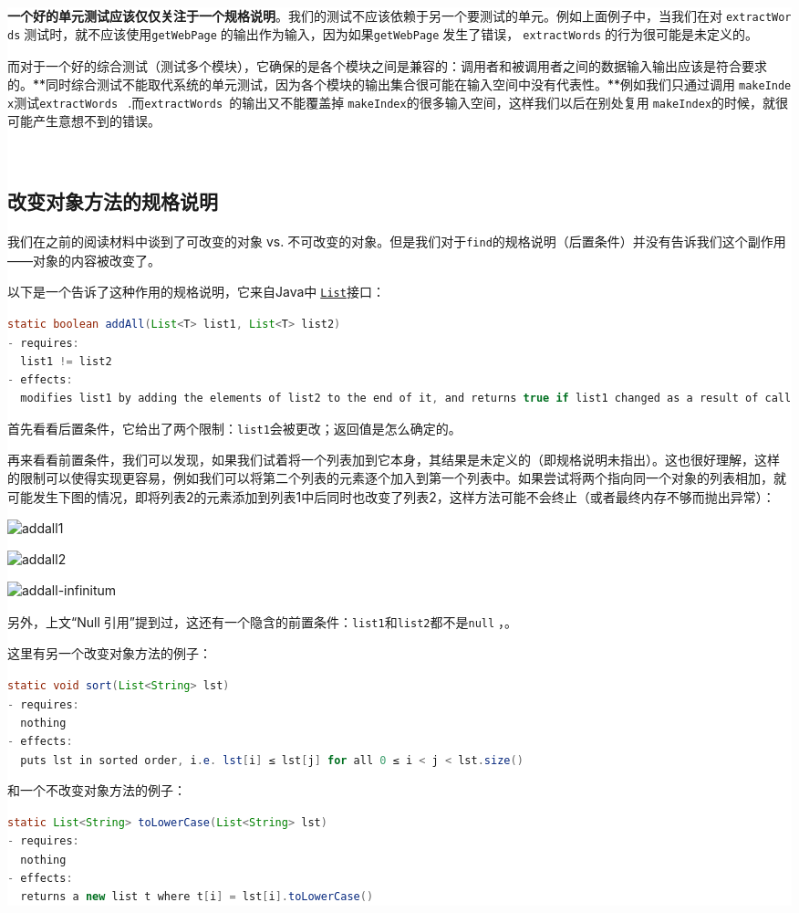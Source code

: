 **一个好的单元测试应该仅仅关注于一个规格说明**。我们的测试不应该依赖于另一个要测试的单元。例如上面例子中，当我们在对 `extractWords` 测试时，就不应该使用`getWebPage` 的输出作为输入，因为如果`getWebPage` 发生了错误， `extractWords` 的行为很可能是未定义的。

而对于一个好的综合测试（测试多个模块），它确保的是各个模块之间是兼容的：调用者和被调用者之间的数据输入输出应该是符合要求的。**同时综合测试不能取代系统的单元测试，因为各个模块的输出集合很可能在输入空间中没有代表性。**例如我们只通过调用 `makeIndex`测试`extractWords ` .而`extractWords `的输出又不能覆盖掉 `makeIndex`的很多输入空间，这样我们以后在别处复用 `makeIndex`的时候，就很可能产生意想不到的错误。

<br />

## 改变对象方法的规格说明

我们在之前的阅读材料中谈到了可改变的对象 vs. 不可改变的对象。但是我们对于`find`的规格说明（后置条件）并没有告诉我们这个副作用——对象的内容被改变了。

以下是一个告诉了这种作用的规格说明，它来自Java中 [`List`](http://docs.oracle.com/javase/8/docs/api/?java/util/List.html)接口：

```java
static boolean addAll(List<T> list1, List<T> list2)
- requires:
  list1 != list2
- effects:
  modifies list1 by adding the elements of list2 to the end of it, and returns true if list1 changed as a result of call

```

首先看看后置条件，它给出了两个限制：`list1`会被更改；返回值是怎么确定的。

再来看看前置条件，我们可以发现，如果我们试着将一个列表加到它本身，其结果是未定义的（即规格说明未指出）。这也很好理解，这样的限制可以使得实现更容易，例如我们可以将第二个列表的元素逐个加入到第一个列表中。如果尝试将两个指向同一个对象的列表相加，就可能发生下图的情况，即将列表2的元素添加到列表1中后同时也改变了列表2，这样方法可能不会终止（或者最终内存不够而抛出异常）：

![addall1](./img/addall1.png)

![addall2](./img/addall2.png)

![addall-infinitum](./img/addall-infinitum.png)

另外，上文“Null 引用”提到过，这还有一个隐含的前置条件：`list1`和`list2`都不是`null` ，。

这里有另一个改变对象方法的例子：

```java
static void sort(List<String> lst)
- requires:
  nothing
- effects:
  puts lst in sorted order, i.e. lst[i] ≤ lst[j] for all 0 ≤ i < j < lst.size()

```

和一个不改变对象方法的例子：

```java
static List<String> toLowerCase(List<String> lst)
- requires:
  nothing
- effects:
  returns a new list t where t[i] = lst[i].toLowerCase()

```
